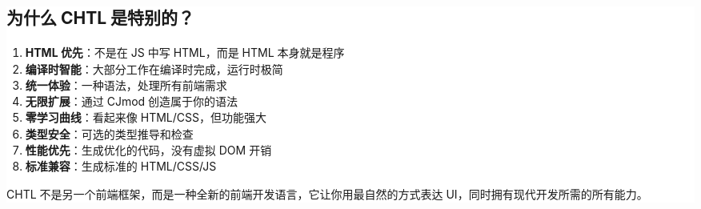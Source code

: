## 为什么 CHTL 是特别的？

1. **HTML 优先**：不是在 JS 中写 HTML，而是 HTML 本身就是程序
2. **编译时智能**：大部分工作在编译时完成，运行时极简
3. **统一体验**：一种语法，处理所有前端需求
4. **无限扩展**：通过 CJmod 创造属于你的语法
5. **零学习曲线**：看起来像 HTML/CSS，但功能强大
6. **类型安全**：可选的类型推导和检查
7. **性能优先**：生成优化的代码，没有虚拟 DOM 开销
8. **标准兼容**：生成标准的 HTML/CSS/JS

CHTL 不是另一个前端框架，而是一种全新的前端开发语言，它让你用最自然的方式表达 UI，同时拥有现代开发所需的所有能力。